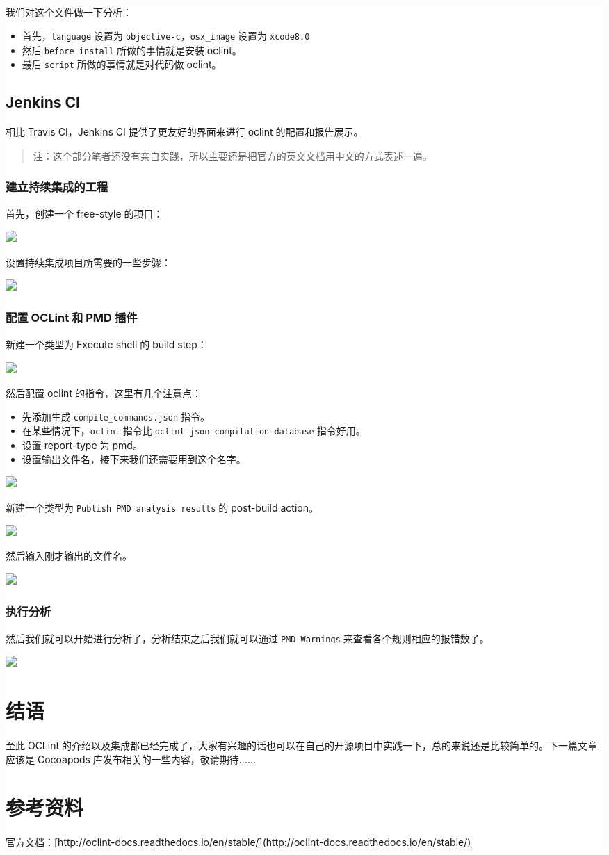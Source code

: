 我们对这个文件做一下分析：

- 首先，`language` 设置为 `objective-c`，`osx_image` 设置为 `xcode8.0`
- 然后 `before_install` 所做的事情就是安装 oclint。
- 最后 `script` 所做的事情就是对代码做 oclint。


## Jenkins CI

相比 Travis CI，Jenkins CI 提供了更友好的界面来进行 oclint 的配置和报告展示。

> 注：这个部分笔者还没有亲自实践，所以主要还是把官方的英文文档用中文的方式表述一遍。

### 建立持续集成的工程

首先，创建一个 free-style 的项目：

![](http://oclint-docs.readthedocs.io/en/stable/_images/jenkins_1.png)

设置持续集成项目所需要的一些步骤：

![](http://oclint-docs.readthedocs.io/en/stable/_images/jenkins_2.png)


### 配置 OCLint 和 PMD 插件

新建一个类型为 Execute shell 的 build step：

![](http://oclint-docs.readthedocs.io/en/stable/_images/jenkins_3.png)

然后配置 oclint 的指令，这里有几个注意点：

- 先添加生成 `compile_commands.json` 指令。
- 在某些情况下，`oclint` 指令比 `oclint-json-compilation-database` 指令好用。
- 设置 report-type 为 pmd。
- 设置输出文件名，接下来我们还需要用到这个名字。

![](http://oclint-docs.readthedocs.io/en/stable/_images/jenkins_4.png)

新建一个类型为 `Publish PMD analysis results` 的 post-build action。

![](http://oclint-docs.readthedocs.io/en/stable/_images/jenkins_5.png)

然后输入刚才输出的文件名。

![](http://oclint-docs.readthedocs.io/en/stable/_images/jenkins_6.png)

### 执行分析

然后我们就可以开始进行分析了，分析结束之后我们就可以通过 `PMD Warnings` 来查看各个规则相应的报错数了。

![](http://oclint-docs.readthedocs.io/en/stable/_images/jenkins_8.png)


# 结语

至此 OCLint 的介绍以及集成都已经完成了，大家有兴趣的话也可以在自己的开源项目中实践一下，总的来说还是比较简单的。下一篇文章应该是 Cocoapods 库发布相关的一些内容，敬请期待……

# 参考资料

官方文档：[http://oclint-docs.readthedocs.io/en/stable/](http://oclint-docs.readthedocs.io/en/stable/)

